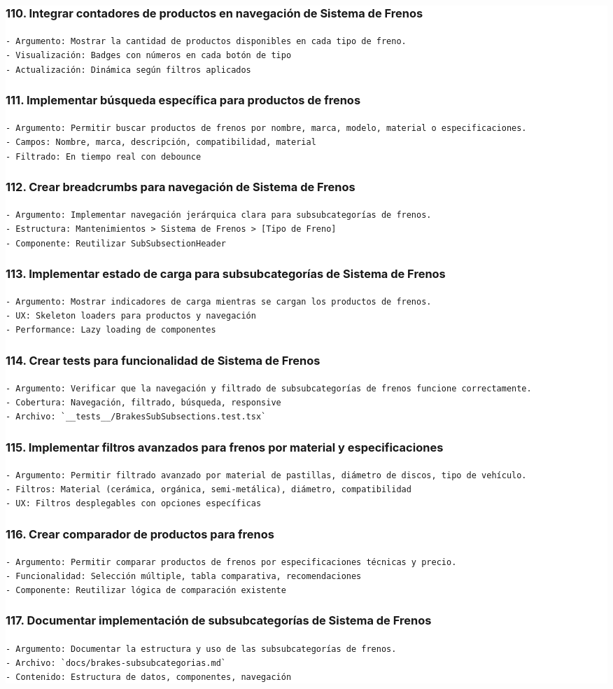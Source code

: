 ### 110. **Integrar contadores de productos en navegación de Sistema de Frenos**
    - Argumento: Mostrar la cantidad de productos disponibles en cada tipo de freno.
    - Visualización: Badges con números en cada botón de tipo
    - Actualización: Dinámica según filtros aplicados

### 111. **Implementar búsqueda específica para productos de frenos**
    - Argumento: Permitir buscar productos de frenos por nombre, marca, modelo, material o especificaciones.
    - Campos: Nombre, marca, descripción, compatibilidad, material
    - Filtrado: En tiempo real con debounce

### 112. **Crear breadcrumbs para navegación de Sistema de Frenos**
    - Argumento: Implementar navegación jerárquica clara para subsubcategorías de frenos.
    - Estructura: Mantenimientos > Sistema de Frenos > [Tipo de Freno]
    - Componente: Reutilizar SubSubsectionHeader

### 113. **Implementar estado de carga para subsubcategorías de Sistema de Frenos**
    - Argumento: Mostrar indicadores de carga mientras se cargan los productos de frenos.
    - UX: Skeleton loaders para productos y navegación
    - Performance: Lazy loading de componentes

### 114. **Crear tests para funcionalidad de Sistema de Frenos**
    - Argumento: Verificar que la navegación y filtrado de subsubcategorías de frenos funcione correctamente.
    - Cobertura: Navegación, filtrado, búsqueda, responsive
    - Archivo: `__tests__/BrakesSubSubsections.test.tsx`

### 115. **Implementar filtros avanzados para frenos por material y especificaciones**
    - Argumento: Permitir filtrado avanzado por material de pastillas, diámetro de discos, tipo de vehículo.
    - Filtros: Material (cerámica, orgánica, semi-metálica), diámetro, compatibilidad
    - UX: Filtros desplegables con opciones específicas

### 116. **Crear comparador de productos para frenos**
    - Argumento: Permitir comparar productos de frenos por especificaciones técnicas y precio.
    - Funcionalidad: Selección múltiple, tabla comparativa, recomendaciones
    - Componente: Reutilizar lógica de comparación existente

### 117. **Documentar implementación de subsubcategorías de Sistema de Frenos**
    - Argumento: Documentar la estructura y uso de las subsubcategorías de frenos.
    - Archivo: `docs/brakes-subsubcategorias.md`
    - Contenido: Estructura de datos, componentes, navegación

